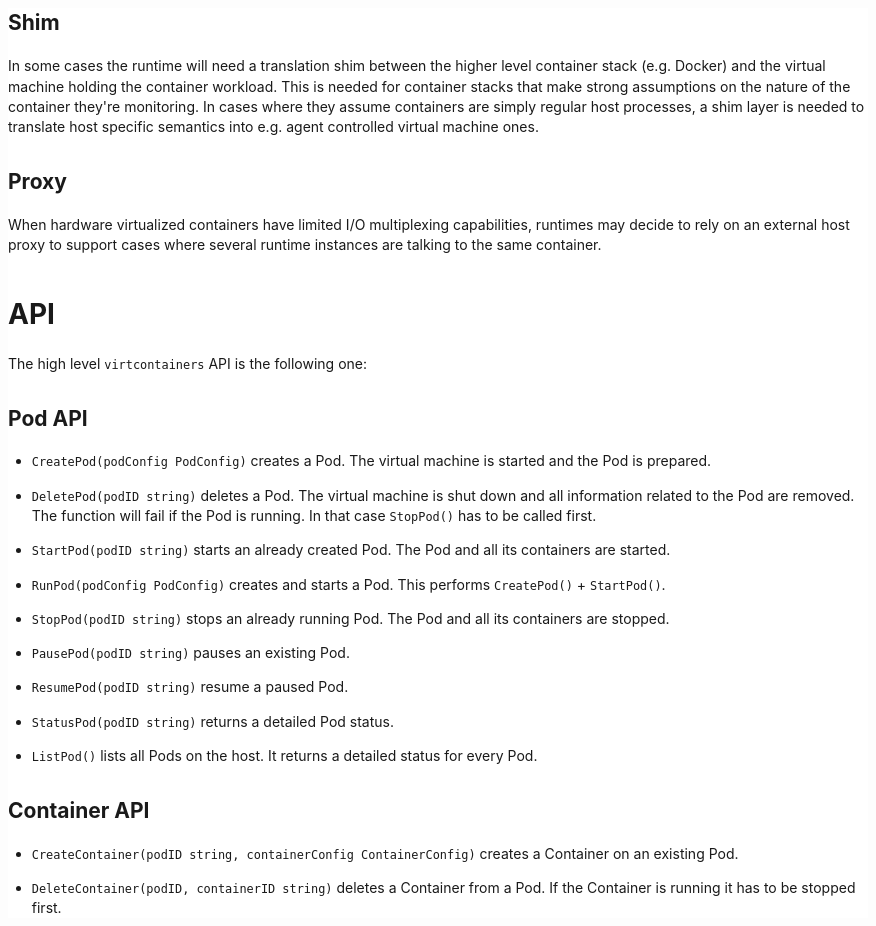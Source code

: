 ## Shim

In some cases the runtime will need a translation shim between the higher level container
stack (e.g. Docker) and the virtual machine holding the container workload. This is needed
for container stacks that make strong assumptions on the nature of the container they're
monitoring. In cases where they assume containers are simply regular host processes, a shim
layer is needed to translate host specific semantics into e.g. agent controlled virtual
machine ones.

## Proxy

When hardware virtualized containers have limited I/O multiplexing capabilities,
runtimes may decide to rely on an external host proxy to support cases where several
runtime instances are talking to the same container.

# API

The high level `virtcontainers` API is the following one:

## Pod API

* `CreatePod(podConfig PodConfig)` creates a Pod.
The virtual machine is started and the Pod is prepared.

* `DeletePod(podID string)` deletes a Pod.
The virtual machine is shut down and all information related to the Pod are removed.
The function will fail if the Pod is running. In that case `StopPod()` has to be called first.

* `StartPod(podID string)` starts an already created Pod.
The Pod and all its containers are started.

* `RunPod(podConfig PodConfig)` creates and starts a Pod.
This performs `CreatePod()` + `StartPod()`.

* `StopPod(podID string)` stops an already running Pod.
The Pod and all its containers are stopped.

* `PausePod(podID string)` pauses an existing Pod.

* `ResumePod(podID string)` resume a paused Pod.

* `StatusPod(podID string)` returns a detailed Pod status.

* `ListPod()` lists all Pods on the host.
It returns a detailed status for every Pod.

## Container API

* `CreateContainer(podID string, containerConfig ContainerConfig)` creates a Container on an existing Pod.

* `DeleteContainer(podID, containerID string)` deletes a Container from a Pod.
If the Container is running it has to be stopped first.
